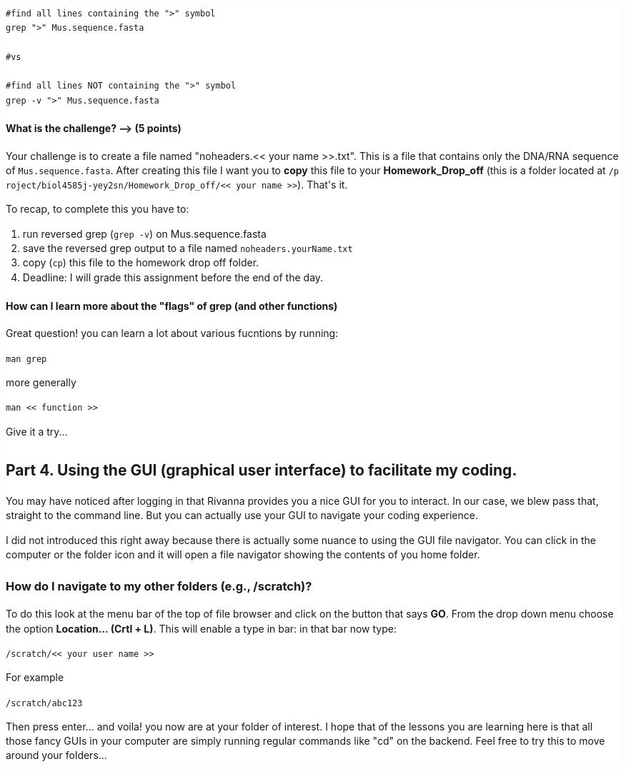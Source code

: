```
#find all lines containing the ">" symbol
grep ">" Mus.sequence.fasta 

#vs

#find all lines NOT containing the ">" symbol
grep -v ">" Mus.sequence.fasta 
```
#### What is the challenge? -->  (5 points)
Your challenge is to create a file named  "noheaders.<< your name >>.txt". This is a file that contains only the DNA/RNA sequence of `Mus.sequence.fasta`. After creating this file I want you to **copy** this file to your **Homework_Drop_off** (this is a folder located at `/project/biol4585j-yey2sn/Homework_Drop_off/<< your name >>`). That's it.

To recap, to complete this you have to:

1. run reversed grep (`grep -v`) on Mus.sequence.fasta 
2. save the reversed grep output to a file named `noheaders.yourName.txt`
3. copy (`cp`) this file to the homework drop off folder.
4. Deadline: I will grade this assignment before the end of the day. 

#### How can I learn more about the "flags" of grep (and other functions)
Great question! you can learn a lot about various fucntions by running:
```
man grep
```
more generally
```
man << function >>
```
Give it a try...

## Part 4. Using the GUI (graphical user interface) to facilitate my coding.

 You may have noticed after logging in that Rivanna provides you a nice GUI for you to interact. In our case, we blew pass that, straight to the command line. But you can actually use your GUI to navigate your coding experience. 

I did not introduced this right away because there is actually some nuance to using the GUI file navigator.  You can click in the computer or the folder icon and it will open a file navigator showing the contents of you home folder. 

### How do I navigate to my other folders (e.g., /scratch)? 
To do this look at the menu bar of the top of file browser and click on the button that says **GO**. From the drop down menu choose the option **Location... (Crtl + L)**. This will enable a type in bar: in that bar now type:
```
/scratch/<< your user name >>
```
For example
```
/scratch/abc123
```
Then press enter... and voila! you now are at your folder of interest. I hope that of the lessons you are learning here is that all those fancy GUIs in your computer are simply running regular commands like "cd" on the backend. Feel free to try this to move around your folders...
